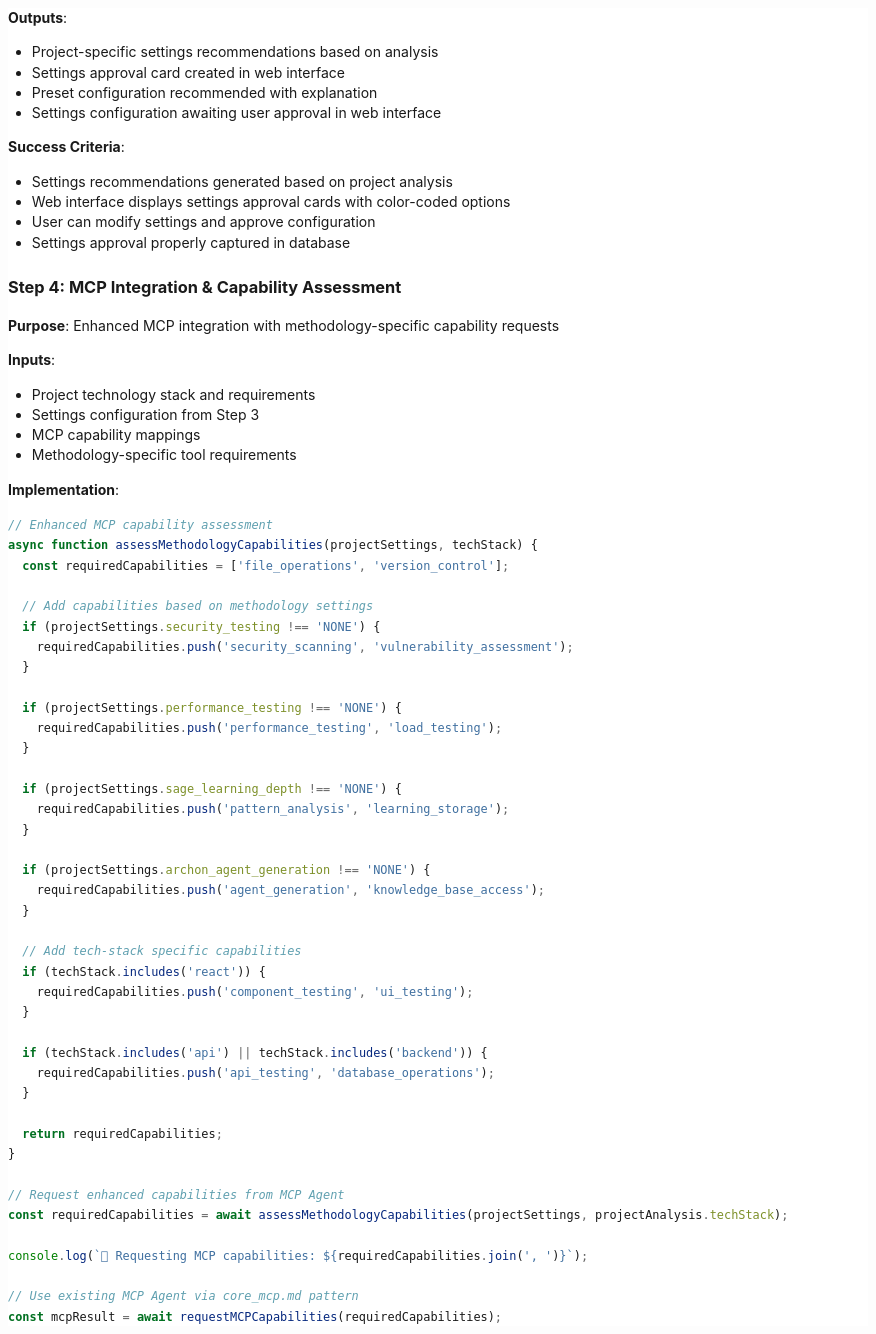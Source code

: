**Outputs**:
- Project-specific settings recommendations based on analysis
- Settings approval card created in web interface
- Preset configuration recommended with explanation
- Settings configuration awaiting user approval in web interface

**Success Criteria**:
- Settings recommendations generated based on project analysis
- Web interface displays settings approval cards with color-coded options
- User can modify settings and approve configuration
- Settings approval properly captured in database

### Step 4: MCP Integration & Capability Assessment
**Purpose**: Enhanced MCP integration with methodology-specific capability requests

**Inputs**:
- Project technology stack and requirements
- Settings configuration from Step 3
- MCP capability mappings
- Methodology-specific tool requirements

**Implementation**:
```javascript
// Enhanced MCP capability assessment
async function assessMethodologyCapabilities(projectSettings, techStack) {
  const requiredCapabilities = ['file_operations', 'version_control'];
  
  // Add capabilities based on methodology settings
  if (projectSettings.security_testing !== 'NONE') {
    requiredCapabilities.push('security_scanning', 'vulnerability_assessment');
  }
  
  if (projectSettings.performance_testing !== 'NONE') {
    requiredCapabilities.push('performance_testing', 'load_testing');
  }
  
  if (projectSettings.sage_learning_depth !== 'NONE') {
    requiredCapabilities.push('pattern_analysis', 'learning_storage');
  }
  
  if (projectSettings.archon_agent_generation !== 'NONE') {
    requiredCapabilities.push('agent_generation', 'knowledge_base_access');
  }
  
  // Add tech-stack specific capabilities
  if (techStack.includes('react')) {
    requiredCapabilities.push('component_testing', 'ui_testing');
  }
  
  if (techStack.includes('api') || techStack.includes('backend')) {
    requiredCapabilities.push('api_testing', 'database_operations');
  }
  
  return requiredCapabilities;
}

// Request enhanced capabilities from MCP Agent
const requiredCapabilities = await assessMethodologyCapabilities(projectSettings, projectAnalysis.techStack);

console.log(`🔧 Requesting MCP capabilities: ${requiredCapabilities.join(', ')}`);

// Use existing MCP Agent via core_mcp.md pattern
const mcpResult = await requestMCPCapabilities(requiredCapabilities);

```